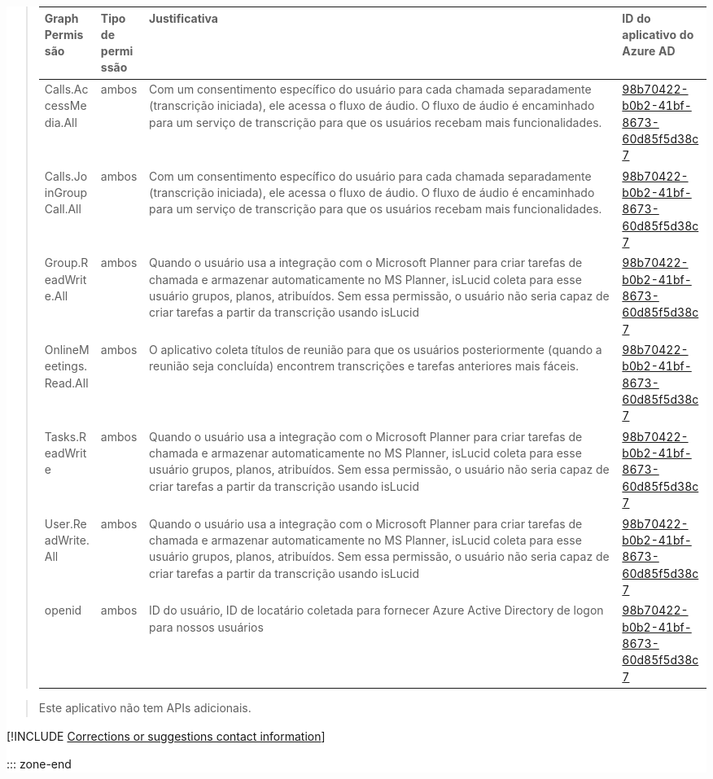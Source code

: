 >|   **Graph Permissão**  | **Tipo de permissão** |          **Justificativa**          | **ID do aplicativo do Azure AD** |
>|:------------------------|:--------------------|:------------------------------------|:--------------------|
>| Calls.AccessMedia.All | ambos | Com um consentimento específico do usuário para cada chamada separadamente (transcrição iniciada), ele acessa o fluxo de áudio. O fluxo de áudio é encaminhado para um serviço de transcrição para que os usuários recebam mais funcionalidades. | [98b70422-b0b2-41bf-8673-60d85f5d38c7](../azure/98b70422-b0b2-41bf-8673-60d85f5d38c7.md) |
>| Calls.JoinGroupCall.All | ambos | Com um consentimento específico do usuário para cada chamada separadamente (transcrição iniciada), ele acessa o fluxo de áudio. O fluxo de áudio é encaminhado para um serviço de transcrição para que os usuários recebam mais funcionalidades. | [98b70422-b0b2-41bf-8673-60d85f5d38c7](../azure/98b70422-b0b2-41bf-8673-60d85f5d38c7.md) |
>| Group.ReadWrite.All | ambos | Quando o usuário usa a integração com o Microsoft Planner para criar tarefas de chamada e armazenar automaticamente no MS Planner, isLucid coleta para esse usuário grupos, planos, atribuídos. Sem essa permissão, o usuário não seria capaz de criar tarefas a partir da transcrição usando isLucid | [98b70422-b0b2-41bf-8673-60d85f5d38c7](../azure/98b70422-b0b2-41bf-8673-60d85f5d38c7.md) |
>| OnlineMeetings.Read.All | ambos | O aplicativo coleta títulos de reunião para que os usuários posteriormente (quando a reunião seja concluída) encontrem transcrições e tarefas anteriores mais fáceis. | [98b70422-b0b2-41bf-8673-60d85f5d38c7](../azure/98b70422-b0b2-41bf-8673-60d85f5d38c7.md) |
>| Tasks.ReadWrite | ambos | Quando o usuário usa a integração com o Microsoft Planner para criar tarefas de chamada e armazenar automaticamente no MS Planner, isLucid coleta para esse usuário grupos, planos, atribuídos. Sem essa permissão, o usuário não seria capaz de criar tarefas a partir da transcrição usando isLucid | [98b70422-b0b2-41bf-8673-60d85f5d38c7](../azure/98b70422-b0b2-41bf-8673-60d85f5d38c7.md) |
>| User.ReadWrite.All | ambos | Quando o usuário usa a integração com o Microsoft Planner para criar tarefas de chamada e armazenar automaticamente no MS Planner, isLucid coleta para esse usuário grupos, planos, atribuídos. Sem essa permissão, o usuário não seria capaz de criar tarefas a partir da transcrição usando isLucid | [98b70422-b0b2-41bf-8673-60d85f5d38c7](../azure/98b70422-b0b2-41bf-8673-60d85f5d38c7.md) |
>| openid | ambos | ID do usuário, ID de locatário coletada para fornecer Azure Active Directory de logon para nossos usuários | [98b70422-b0b2-41bf-8673-60d85f5d38c7](../azure/98b70422-b0b2-41bf-8673-60d85f5d38c7.md) |

>Este aplicativo não tem APIs adicionais.

[!INCLUDE [Corrections or suggestions contact information](../includes/corrections-or-suggestions.md)]

::: zone-end

